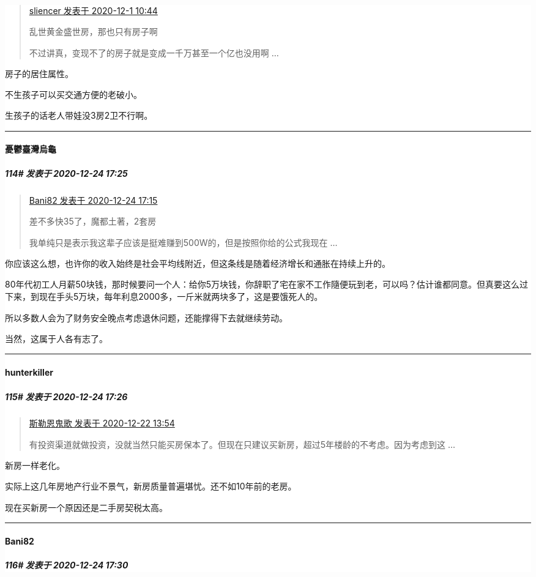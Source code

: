 
<blockquote><a href="httphttps://bbs.saraba1st.com/2b/forum.php?mod=redirect&amp;goto=findpost&amp;pid=49573984&amp;ptid=1974984" target="_blank">sliencer 发表于 2020-12-1 10:44</a>

乱世黄金盛世房，那也只有房子啊

不过讲真，变现不了的房子就是变成一千万甚至一个亿也没用啊 ...</blockquote>
房子的居住属性。


不生孩子可以买交通方便的老破小。


生孩子的话老人带娃没3房2卫不行啊。


-----

####  憂鬱臺灣烏龜  
##### 114#       发表于 2020-12-24 17:25


<blockquote><a href="httphttps://bbs.saraba1st.com/2b/forum.php?mod=redirect&amp;goto=findpost&amp;pid=49831446&amp;ptid=1974984" target="_blank">Bani82 发表于 2020-12-24 17:15</a>

差不多快35了，魔都土著，2套房

我单纯只是表示我这辈子应该是挺难赚到500W的，但是按照你给的公式我现在 ...</blockquote>
你应该这么想，也许你的收入始终是社会平均线附近，但这条线是随着经济增长和通胀在持续上升的。


80年代初工人月薪50块钱，那时候要问一个人：给你5万块钱，你辞职了宅在家不工作隨便玩到老，可以吗？估计谁都同意。但真要这么过下来，到现在手头5万块，每年利息2000多，一斤米就两块多了，这是要饿死人的。


所以多数人会为了财务安全晚点考虑退休问题，还能撑得下去就继续劳动。


当然，这属于人各有志了。


-----

####  hunterkiller  
##### 115#       发表于 2020-12-24 17:26


<blockquote><a href="httphttps://bbs.saraba1st.com/2b/forum.php?mod=redirect&amp;goto=findpost&amp;pid=49806971&amp;ptid=1974984" target="_blank">斯勒恩鬼歌 发表于 2020-12-22 13:54</a>

有投资渠道就做投资，没就当然只能买房保本了。但现在只建议买新房，超过5年楼龄的不考虑。因为考虑到这 ...</blockquote>
新房一样老化。


实际上这几年房地产行业不景气，新房质量普遍堪忧。还不如10年前的老房。


现在买新房一个原因还是二手房契税太高。


-----

####  Bani82  
##### 116#       发表于 2020-12-24 17:30
